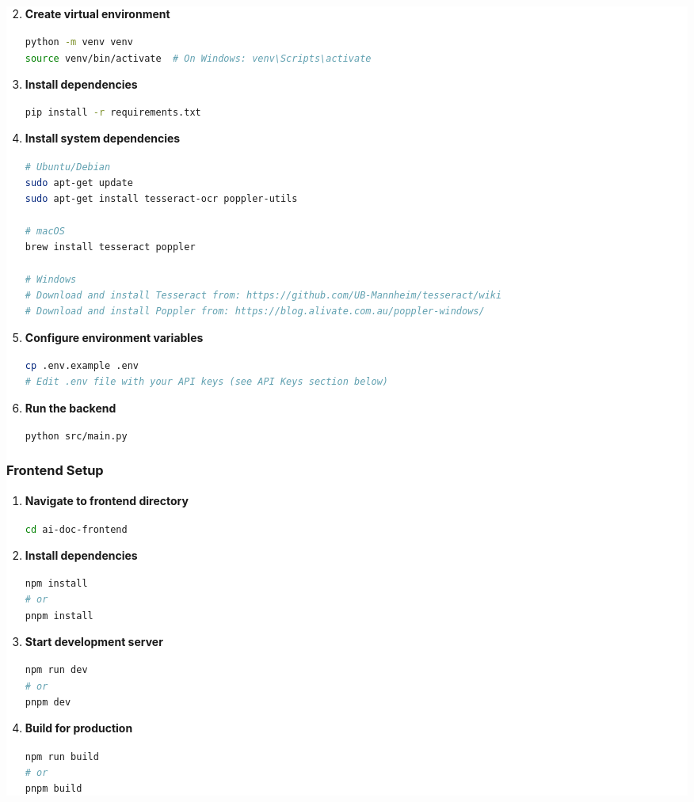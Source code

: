 2. **Create virtual environment**
   ```bash
   python -m venv venv
   source venv/bin/activate  # On Windows: venv\Scripts\activate
   ```

3. **Install dependencies**
   ```bash
   pip install -r requirements.txt
   ```

4. **Install system dependencies**
   ```bash
   # Ubuntu/Debian
   sudo apt-get update
   sudo apt-get install tesseract-ocr poppler-utils
   
   # macOS
   brew install tesseract poppler
   
   # Windows
   # Download and install Tesseract from: https://github.com/UB-Mannheim/tesseract/wiki
   # Download and install Poppler from: https://blog.alivate.com.au/poppler-windows/
   ```

5. **Configure environment variables**
   ```bash
   cp .env.example .env
   # Edit .env file with your API keys (see API Keys section below)
   ```

6. **Run the backend**
   ```bash
   python src/main.py
   ```

### Frontend Setup

1. **Navigate to frontend directory**
   ```bash
   cd ai-doc-frontend
   ```

2. **Install dependencies**
   ```bash
   npm install
   # or
   pnpm install
   ```

3. **Start development server**
   ```bash
   npm run dev
   # or
   pnpm dev
   ```

4. **Build for production**
   ```bash
   npm run build
   # or
   pnpm build
   ```

